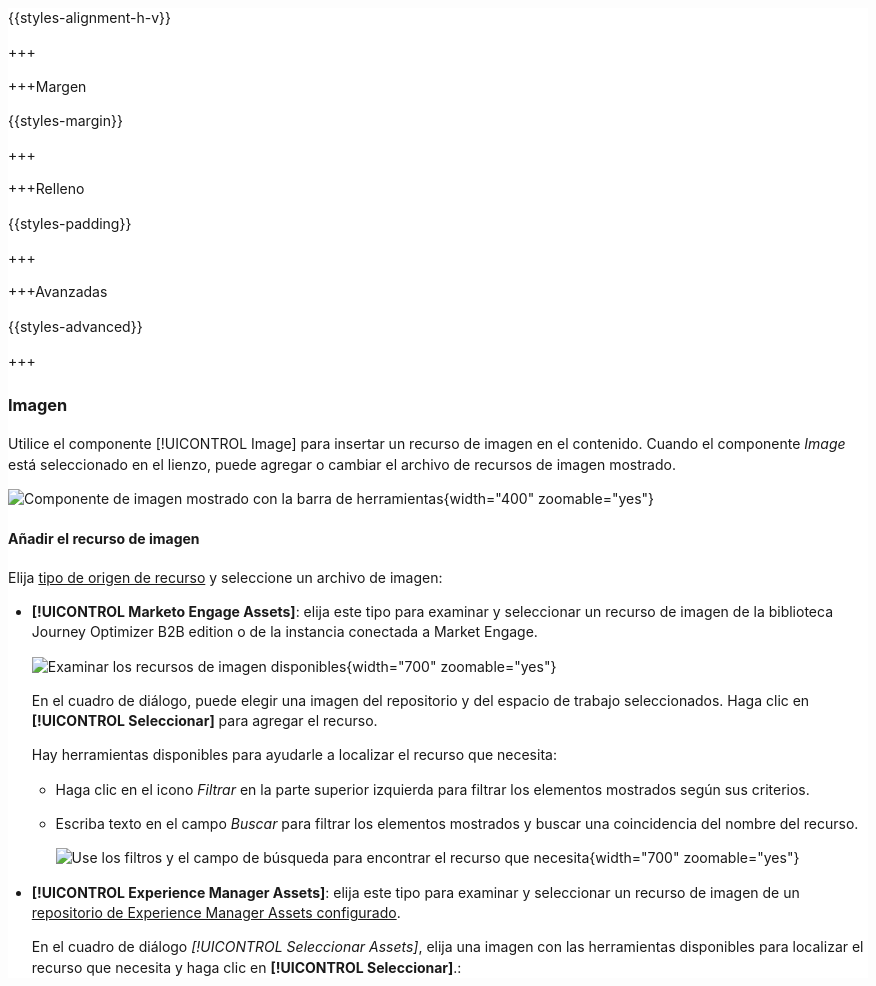 {{styles-alignment-h-v}}

+++

+++Margen

{{styles-margin}}

+++

+++Relleno

{{styles-padding}}

+++

+++Avanzadas

{{styles-advanced}}

+++

### Imagen

Utilice el componente [!UICONTROL Image] para insertar un recurso de imagen en el contenido. Cuando el componente _Image_ está seleccionado en el lienzo, puede agregar o cambiar el archivo de recursos de imagen mostrado.

![Componente de imagen mostrado con la barra de herramientas](./assets/content-components-image.png){width="400" zoomable="yes"}

#### Añadir el recurso de imagen

Elija [tipo de origen de recurso](./assets-overview.md) y seleccione un archivo de imagen:

* **[!UICONTROL Marketo Engage Assets]**: elija este tipo para examinar y seleccionar un recurso de imagen de la biblioteca Journey Optimizer B2B edition o de la instancia conectada a Market Engage.

  ![Examinar los recursos de imagen disponibles](./assets/assets-select-dialog-marketo.png){width="700" zoomable="yes"}

  En el cuadro de diálogo, puede elegir una imagen del repositorio y del espacio de trabajo seleccionados. Haga clic en **[!UICONTROL Seleccionar]** para agregar el recurso.

  Hay herramientas disponibles para ayudarle a localizar el recurso que necesita:

   * Haga clic en el icono _Filtrar_ en la parte superior izquierda para filtrar los elementos mostrados según sus criterios.

   * Escriba texto en el campo _Buscar_ para filtrar los elementos mostrados y buscar una coincidencia del nombre del recurso.

     ![Use los filtros y el campo de búsqueda para encontrar el recurso que necesita](./assets/assets-select-dialog-marketo-filtered.png){width="700" zoomable="yes"}

* **[!UICONTROL Experience Manager Assets]**: elija este tipo para examinar y seleccionar un recurso de imagen de un [repositorio de Experience Manager Assets configurado](../admin/configure-aem-repositories.md).

  En el cuadro de diálogo _[!UICONTROL Seleccionar Assets]_, elija una imagen con las herramientas disponibles para localizar el recurso que necesita y haga clic en **[!UICONTROL Seleccionar]**.:

